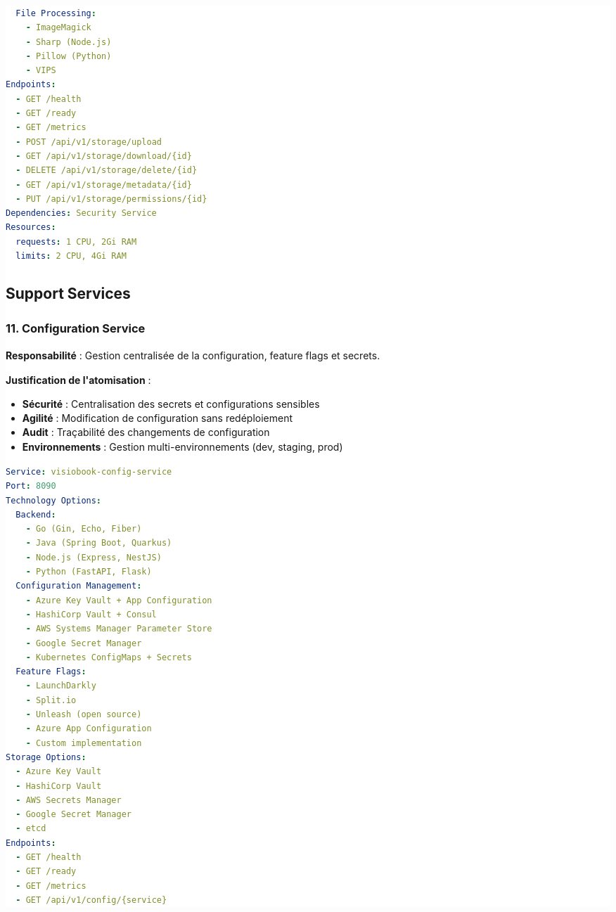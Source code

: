 ```yaml
  File Processing:
    - ImageMagick
    - Sharp (Node.js)
    - Pillow (Python)
    - VIPS
Endpoints:
  - GET /health
  - GET /ready
  - GET /metrics
  - POST /api/v1/storage/upload
  - GET /api/v1/storage/download/{id}
  - DELETE /api/v1/storage/delete/{id}
  - GET /api/v1/storage/metadata/{id}
  - PUT /api/v1/storage/permissions/{id}
Dependencies: Security Service
Resources:
  requests: 1 CPU, 2Gi RAM
  limits: 2 CPU, 4Gi RAM
```

## Support Services

### 11. Configuration Service

**Responsabilité** : Gestion centralisée de la configuration, feature flags et secrets.

**Justification de l'atomisation** :
- **Sécurité** : Centralisation des secrets et configurations sensibles
- **Agilité** : Modification de configuration sans redéploiement
- **Audit** : Traçabilité des changements de configuration
- **Environnements** : Gestion multi-environnements (dev, staging, prod)

```yaml
Service: visiobook-config-service
Port: 8090
Technology Options:
  Backend:
    - Go (Gin, Echo, Fiber)
    - Java (Spring Boot, Quarkus)
    - Node.js (Express, NestJS)
    - Python (FastAPI, Flask)
  Configuration Management:
    - Azure Key Vault + App Configuration
    - HashiCorp Vault + Consul
    - AWS Systems Manager Parameter Store
    - Google Secret Manager
    - Kubernetes ConfigMaps + Secrets
  Feature Flags:
    - LaunchDarkly
    - Split.io
    - Unleash (open source)
    - Azure App Configuration
    - Custom implementation
Storage Options:
  - Azure Key Vault
  - HashiCorp Vault
  - AWS Secrets Manager
  - Google Secret Manager
  - etcd
Endpoints:
  - GET /health
  - GET /ready
  - GET /metrics
  - GET /api/v1/config/{service}
```